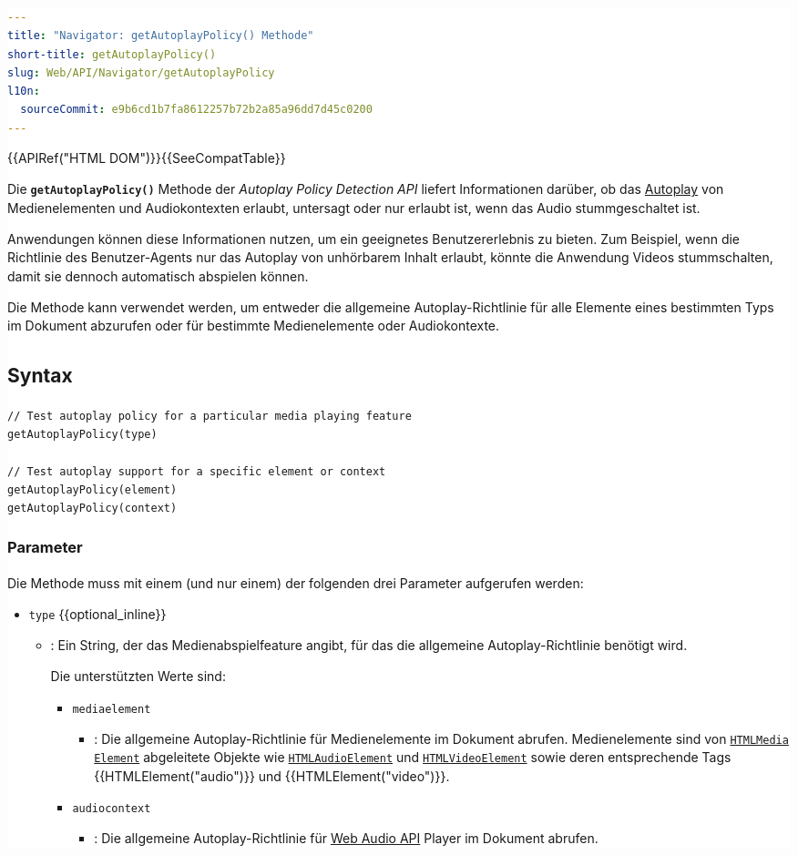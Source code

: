 ```yaml
---
title: "Navigator: getAutoplayPolicy() Methode"
short-title: getAutoplayPolicy()
slug: Web/API/Navigator/getAutoplayPolicy
l10n:
  sourceCommit: e9b6cd1b7fa8612257b72b2a85a96dd7d45c0200
---
```


{{APIRef("HTML DOM")}}{{SeeCompatTable}}

Die **`getAutoplayPolicy()`** Methode der _Autoplay Policy Detection API_ liefert Informationen darüber, ob das [Autoplay](/de/docs/Web/Media/Guides/Autoplay) von Medienelementen und Audiokontexten erlaubt, untersagt oder nur erlaubt ist, wenn das Audio stummgeschaltet ist.

Anwendungen können diese Informationen nutzen, um ein geeignetes Benutzererlebnis zu bieten.
Zum Beispiel, wenn die Richtlinie des Benutzer-Agents nur das Autoplay von unhörbarem Inhalt erlaubt, könnte die Anwendung Videos stummschalten, damit sie dennoch automatisch abspielen können.

Die Methode kann verwendet werden, um entweder die allgemeine Autoplay-Richtlinie für alle Elemente eines bestimmten Typs im Dokument abzurufen oder für bestimmte Medienelemente oder Audiokontexte.

## Syntax

```js-nolint
// Test autoplay policy for a particular media playing feature
getAutoplayPolicy(type)

// Test autoplay support for a specific element or context
getAutoplayPolicy(element)
getAutoplayPolicy(context)
```

### Parameter

Die Methode muss mit einem (und nur einem) der folgenden drei Parameter aufgerufen werden:

- `type` {{optional_inline}}

  - : Ein String, der das Medienabspielfeature angibt, für das die allgemeine Autoplay-Richtlinie benötigt wird.

    Die unterstützten Werte sind:

    - `mediaelement`

      - : Die allgemeine Autoplay-Richtlinie für Medienelemente im Dokument abrufen.
        Medienelemente sind von [`HTMLMediaElement`](/de/docs/Web/API/HTMLMediaElement) abgeleitete Objekte wie [`HTMLAudioElement`](/de/docs/Web/API/HTMLAudioElement) und [`HTMLVideoElement`](/de/docs/Web/API/HTMLVideoElement) sowie deren entsprechende Tags {{HTMLElement("audio")}} und {{HTMLElement("video")}}.

    - `audiocontext`

      - : Die allgemeine Autoplay-Richtlinie für [Web Audio API](/de/docs/Web/API/Web_Audio_API) Player im Dokument abrufen.
